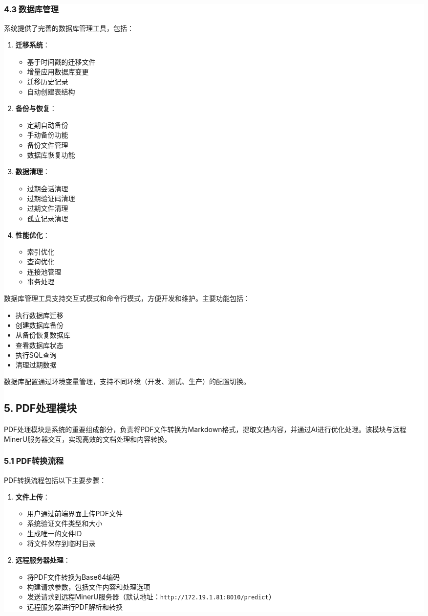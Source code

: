 ### 4.3 数据库管理

系统提供了完善的数据库管理工具，包括：

1. **迁移系统**：
   - 基于时间戳的迁移文件
   - 增量应用数据库变更
   - 迁移历史记录
   - 自动创建表结构

2. **备份与恢复**：
   - 定期自动备份
   - 手动备份功能
   - 备份文件管理
   - 数据库恢复功能

3. **数据清理**：
   - 过期会话清理
   - 过期验证码清理
   - 过期文件清理
   - 孤立记录清理

4. **性能优化**：
   - 索引优化
   - 查询优化
   - 连接池管理
   - 事务处理

数据库管理工具支持交互式模式和命令行模式，方便开发和维护。主要功能包括：

- 执行数据库迁移
- 创建数据库备份
- 从备份恢复数据库
- 查看数据库状态
- 执行SQL查询
- 清理过期数据

数据库配置通过环境变量管理，支持不同环境（开发、测试、生产）的配置切换。

## 5. PDF处理模块

PDF处理模块是系统的重要组成部分，负责将PDF文件转换为Markdown格式，提取文档内容，并通过AI进行优化处理。该模块与远程MinerU服务器交互，实现高效的文档处理和内容转换。

### 5.1 PDF转换流程

PDF转换流程包括以下主要步骤：

1. **文件上传**：
   - 用户通过前端界面上传PDF文件
   - 系统验证文件类型和大小
   - 生成唯一的文件ID
   - 将文件保存到临时目录

2. **远程服务器处理**：
   - 将PDF文件转换为Base64编码
   - 构建请求参数，包括文件内容和处理选项
   - 发送请求到远程MinerU服务器（默认地址：`http://172.19.1.81:8010/predict`）
   - 远程服务器进行PDF解析和转换

